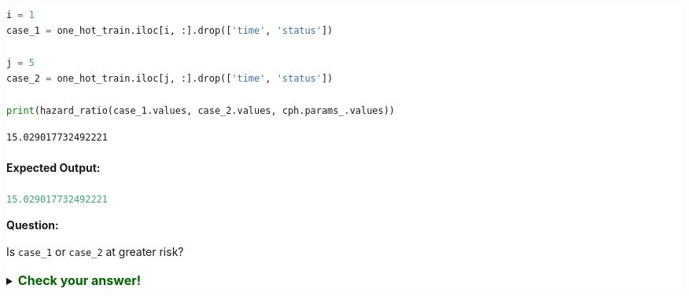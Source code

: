 
```python
i = 1
case_1 = one_hot_train.iloc[i, :].drop(['time', 'status'])

j = 5
case_2 = one_hot_train.iloc[j, :].drop(['time', 'status'])

print(hazard_ratio(case_1.values, case_2.values, cph.params_.values))
```

    15.029017732492221


#### Expected Output:
```CPP
15.029017732492221
```

**Question:** 

Is `case_1` or `case_2` at greater risk? 

<details>    
<summary>
    <font size="3" color="darkgreen"><b>Check your answer!</b></font>
</summary>
<p>
<ul>
<ul>
    Important! The following answer only applies if you picked i = 1 and j = 5
    <li>You should see that `case_1` is at higher risk.</li>
    <li>The hazard ratio of case 1 / case 2 is greater than 1, so case 1 had a higher hazard relative to case 2</li>
</ul>
</p>

Inspect different pairs, and see if you can figure out which patient is more at risk.


```python
i = 4
case_1 = one_hot_train.iloc[i, :].drop(['time', 'status'])

j = 7
case_2 = one_hot_train.iloc[j, :].drop(['time', 'status'])

print("Case 1\n\n", case_1, "\n")
print("Case 2\n\n", case_2, "\n")
print("Hazard Ratio:", hazard_ratio(case_1.values, case_2.values, cph.params_.values))
```

    Case 1
    
     trt          0.000000
    age          0.563645
    sex          0.000000
    ascites      0.000000
    hepato       1.000000
    spiders      1.000000
    bili        -0.405645
    chol        -0.210436
    albumin      1.514297
    copper      -0.481961
    alk.phos     2.173526
    ast         -0.144699
    trig        -0.531125
    platelet    -0.450972
    protime     -0.139881
    edema_0.5    0.000000